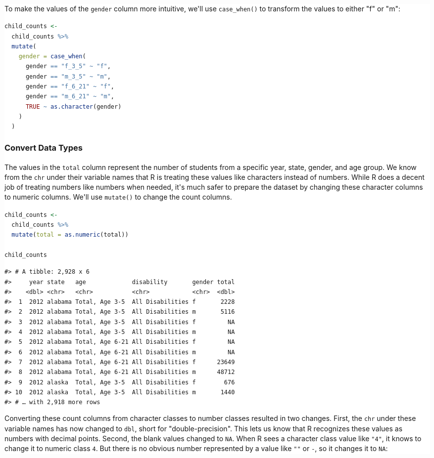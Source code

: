 To make the values of the `gender` column more intuitive, we'll use `case_when()` to transform the values to either "f" or "m":


```r
child_counts <- 
  child_counts %>%
  mutate(
    gender = case_when(
      gender == "f_3_5" ~ "f",
      gender == "m_3_5" ~ "m",
      gender == "f_6_21" ~ "f",
      gender == "m_6_21" ~ "m",
      TRUE ~ as.character(gender)
    )
  )
```

### Convert Data Types

The values in the `total` column represent the number of students from a specific year, state, gender, and age group. We know from the `chr` under their variable names that R is treating these values like characters instead of numbers. While R does a decent job of treating numbers like numbers when needed, it's much safer to prepare the dataset by changing these character columns to numeric columns. We'll use `mutate()` to change the count columns. 


```r
child_counts <-
  child_counts %>%
  mutate(total = as.numeric(total))

child_counts
```

```
#> # A tibble: 2,928 x 6
#>     year state   age             disability       gender total
#>    <dbl> <chr>   <chr>           <chr>            <chr>  <dbl>
#>  1  2012 alabama Total, Age 3-5  All Disabilities f       2228
#>  2  2012 alabama Total, Age 3-5  All Disabilities m       5116
#>  3  2012 alabama Total, Age 3-5  All Disabilities f         NA
#>  4  2012 alabama Total, Age 3-5  All Disabilities m         NA
#>  5  2012 alabama Total, Age 6-21 All Disabilities f         NA
#>  6  2012 alabama Total, Age 6-21 All Disabilities m         NA
#>  7  2012 alabama Total, Age 6-21 All Disabilities f      23649
#>  8  2012 alabama Total, Age 6-21 All Disabilities m      48712
#>  9  2012 alaska  Total, Age 3-5  All Disabilities f        676
#> 10  2012 alaska  Total, Age 3-5  All Disabilities m       1440
#> # … with 2,918 more rows
```

Converting these count columns from character classes to number classes resulted in two changes. First, the `chr` under these variable names has now changed to `dbl`, short for "double-precision". This lets us know that R recognizes these values as numbers with decimal points. Second, the blank values changed to `NA`. When R sees a character class value like `"4"`, it knows to change it to numeric class `4`. But there is no obvious number represented by a value like `""` or `-`, so it changes it to `NA`: 
